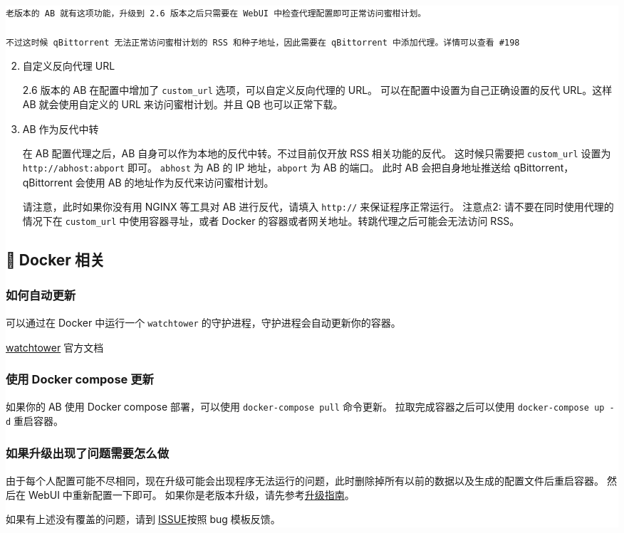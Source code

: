     老版本的 AB 就有这项功能，升级到 2.6 版本之后只需要在 WebUI 中检查代理配置即可正常访问蜜柑计划。
    
    不过这时候 qBittorrent 无法正常访问蜜柑计划的 RSS 和种子地址，因此需要在 qBittorrent 中添加代理。详情可以查看 #198

2. 自定义反向代理 URL

    2.6 版本的 AB 在配置中增加了 `custom_url` 选项，可以自定义反向代理的 URL。
    可以在配置中设置为自己正确设置的反代 URL。这样 AB 就会使用自定义的 URL 来访问蜜柑计划。并且 QB 也可以正常下载。

3. AB 作为反代中转

    在 AB 配置代理之后，AB 自身可以作为本地的反代中转。不过目前仅开放 RSS 相关功能的反代。
    这时候只需要把 `custom_url` 设置为 `http://abhost:abport` 即可。 `abhost` 为 AB 的 IP 地址，`abport` 为 AB 的端口。
    此时 AB 会把自身地址推送给 qBittorrent，qBittorrent 会使用 AB 的地址作为反代来访问蜜柑计划。
    
    请注意，此时如果你没有用 NGINX 等工具对 AB 进行反代，请填入 `http://` 来保证程序正常运行。
    注意点2: 请不要在同时使用代理的情况下在 `custom_url` 中使用容器寻址，或者 Docker 的容器或者网关地址。转跳代理之后可能会无法访问 RSS。

## 🐬 Docker 相关

### 如何自动更新

可以通过在 Docker 中运行一个 `watchtower` 的守护进程，守护进程会自动更新你的容器。

[watchtower](https://containrrr.dev/watchtower) 官方文档

### 使用 Docker compose 更新

如果你的 AB 使用 Docker compose 部署，可以使用 `docker-compose pull` 命令更新。
拉取完成容器之后可以使用 `docker-compose up -d` 重启容器。

### 如果升级出现了问题需要怎么做

由于每个人配置可能不尽相同，现在升级可能会出现程序无法运行的问题，此时删除掉所有以前的数据以及生成的配置文件后重启容器。
然后在 WebUI 中重新配置一下即可。
如果你是老版本升级，请先参考[升级指南](/changelog/2.6)。

如果有上述没有覆盖的问题，请到 [ISSUE][ISSUE]按照 bug 模板反馈。


[ISSUE]: https://github.com/EstrellaXD/Auto_Bangumi/issues